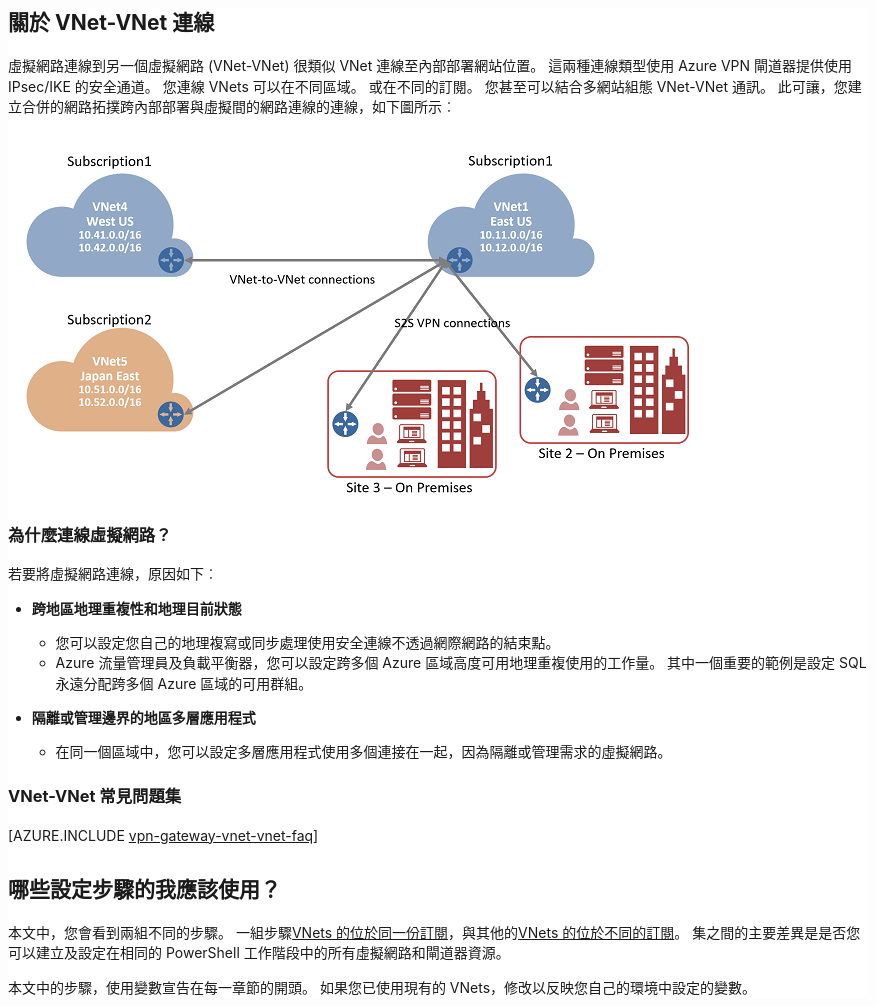 
## <a name="about-vnet-to-vnet-connections"></a>關於 VNet-VNet 連線

虛擬網路連線到另一個虛擬網路 (VNet-VNet) 很類似 VNet 連線至內部部署網站位置。 這兩種連線類型使用 Azure VPN 閘道器提供使用 IPsec/IKE 的安全通道。 您連線 VNets 可以在不同區域。 或在不同的訂閱。 您甚至可以結合多網站組態 VNet-VNet 通訊。 此可讓，您建立合併的網路拓撲跨內部部署與虛擬間的網路連線的連線，如下圖所示︰


![關於連線](./media/vpn-gateway-vnet-vnet-rm-ps/aboutconnections.png)
 
### <a name="why-connect-virtual-networks"></a>為什麼連線虛擬網路？

若要將虛擬網路連線，原因如下︰

- **跨地區地理重複性和地理目前狀態**
    - 您可以設定您自己的地理複寫或同步處理使用安全連線不透過網際網路的結束點。
    - Azure 流量管理員及負載平衡器，您可以設定跨多個 Azure 區域高度可用地理重複使用的工作量。 其中一個重要的範例是設定 SQL 永遠分配跨多個 Azure 區域的可用群組。

- **隔離或管理邊界的地區多層應用程式**
    - 在同一個區域中，您可以設定多層應用程式使用多個連接在一起，因為隔離或管理需求的虛擬網路。


### <a name="vnet-to-vnet-faq"></a>VNet-VNet 常見問題集

[AZURE.INCLUDE [vpn-gateway-vnet-vnet-faq](../../includes/vpn-gateway-vnet-vnet-faq-include.md)] 


## <a name="which-set-of-steps-should-i-use"></a>哪些設定步驟的我應該使用？

本文中，您會看到兩組不同的步驟。 一組步驟[VNets 的位於同一份訂閱](#samesub)，與其他的[VNets 的位於不同的訂閱](#difsub)。 集之間的主要差異是是否您可以建立及設定在相同的 PowerShell 工作階段中的所有虛擬網路和閘道器資源。

本文中的步驟，使用變數宣告在每一章節的開頭。 如果您已使用現有的 VNets，修改以反映您自己的環境中設定的變數。 
